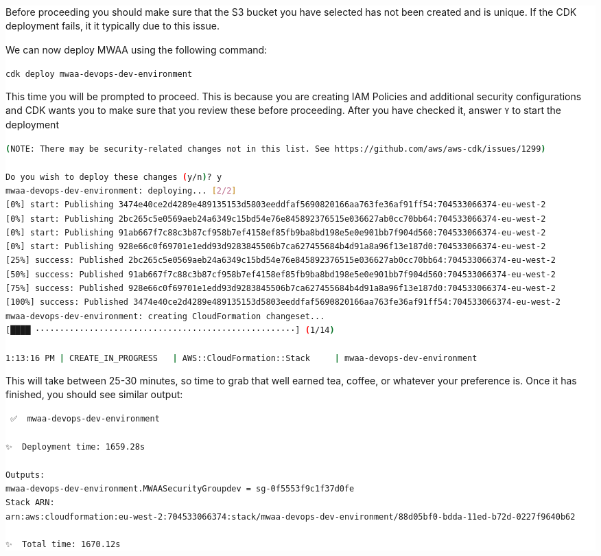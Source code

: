 Before proceeding you should make sure that the S3 bucket you have selected has not been created and is unique. If the CDK deployment fails, it it typically due to this issue.

We can now deploy MWAA using the following command:

```bash
cdk deploy mwaa-devops-dev-environment
```

This time you will be prompted to proceed. This is because you are creating IAM Policies and additional security configurations and CDK wants you to make sure that you review these before proceeding. After you have checked it, answer `Y` to start the deployment

```bash
(NOTE: There may be security-related changes not in this list. See https://github.com/aws/aws-cdk/issues/1299)

Do you wish to deploy these changes (y/n)? y
mwaa-devops-dev-environment: deploying... [2/2]
[0%] start: Publishing 3474e40ce2d4289e489135153d5803eeddfaf5690820166aa763fe36af91ff54:704533066374-eu-west-2
[0%] start: Publishing 2bc265c5e0569aeb24a6349c15bd54e76e845892376515e036627ab0cc70bb64:704533066374-eu-west-2
[0%] start: Publishing 91ab667f7c88c3b87cf958b7ef4158ef85fb9ba8bd198e5e0e901bb7f904d560:704533066374-eu-west-2
[0%] start: Publishing 928e66c0f69701e1edd93d9283845506b7ca627455684b4d91a8a96f13e187d0:704533066374-eu-west-2
[25%] success: Published 2bc265c5e0569aeb24a6349c15bd54e76e845892376515e036627ab0cc70bb64:704533066374-eu-west-2
[50%] success: Published 91ab667f7c88c3b87cf958b7ef4158ef85fb9ba8bd198e5e0e901bb7f904d560:704533066374-eu-west-2
[75%] success: Published 928e66c0f69701e1edd93d9283845506b7ca627455684b4d91a8a96f13e187d0:704533066374-eu-west-2
[100%] success: Published 3474e40ce2d4289e489135153d5803eeddfaf5690820166aa763fe36af91ff54:704533066374-eu-west-2
mwaa-devops-dev-environment: creating CloudFormation changeset...
[████▏·····················································] (1/14)

1:13:16 PM | CREATE_IN_PROGRESS   | AWS::CloudFormation::Stack     | mwaa-devops-dev-environment
```

This will take between 25-30 minutes, so time to grab that well earned tea, coffee, or whatever your preference is. Once it has finished, you should see similar output:

```bash
 ✅  mwaa-devops-dev-environment

✨  Deployment time: 1659.28s

Outputs:
mwaa-devops-dev-environment.MWAASecurityGroupdev = sg-0f5553f9c1f37d0fe
Stack ARN:
arn:aws:cloudformation:eu-west-2:704533066374:stack/mwaa-devops-dev-environment/88d05bf0-bdda-11ed-b72d-0227f9640b62

✨  Total time: 1670.12s
```
